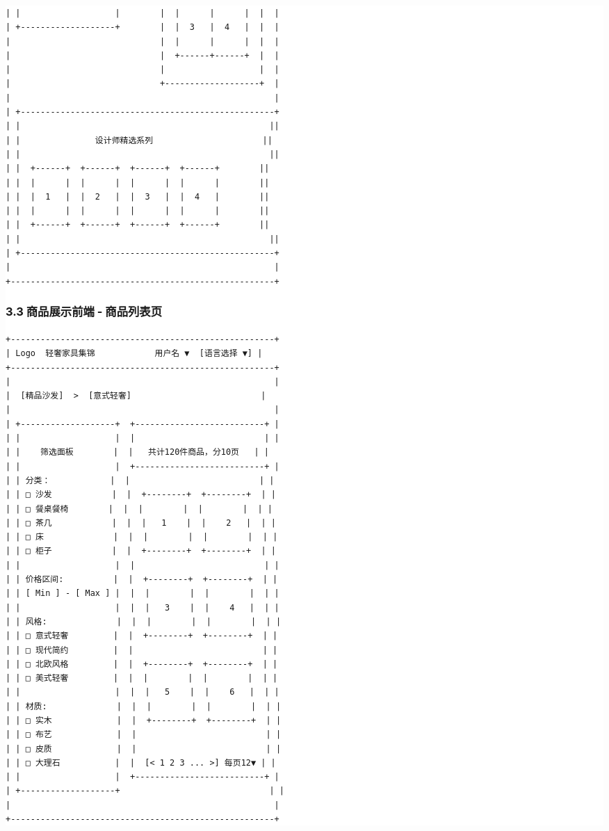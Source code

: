 ```
| |                   |        |  |      |      |  |  |
| +-------------------+        |  |  3   |  4   |  |  |
|                              |  |      |      |  |  |
|                              |  +------+------+  |  |
|                              |                   |  |
|                              +-------------------+  |
|                                                     |
| +---------------------------------------------------+
| |                                                  ||
| |               设计师精选系列                      ||
| |                                                  ||
| |  +------+  +------+  +------+  +------+        ||
| |  |      |  |      |  |      |  |      |        ||
| |  |  1   |  |  2   |  |  3   |  |  4   |        ||
| |  |      |  |      |  |      |  |      |        ||
| |  +------+  +------+  +------+  +------+        ||
| |                                                  ||
| +---------------------------------------------------+
|                                                     |
+-----------------------------------------------------+
```

### 3.3 商品展示前端 - 商品列表页

```
+-----------------------------------------------------+
| Logo  轻奢家具集锦            用户名 ▼  [语言选择 ▼] |
+-----------------------------------------------------+
|                                                     |
|  [精品沙发]  >  [意式轻奢]                          |
|                                                     |
| +-------------------+  +--------------------------+ |
| |                   |  |                          | |
| |    筛选面板        |  |   共计120件商品，分10页   | |
| |                   |  +--------------------------+ |
| | 分类：            |  |                          | |
| | □ 沙发            |  |  +--------+  +--------+  | |
| | □ 餐桌餐椅        |  |  |        |  |        |  | |
| | □ 茶几            |  |  |   1    |  |    2   |  | |
| | □ 床              |  |  |        |  |        |  | |
| | □ 柜子            |  |  +--------+  +--------+  | |
| |                   |  |                          | |
| | 价格区间:          |  |  +--------+  +--------+  | |
| | [ Min ] - [ Max ] |  |  |        |  |        |  | |
| |                   |  |  |   3    |  |    4   |  | |
| | 风格:              |  |  |        |  |        |  | |
| | □ 意式轻奢         |  |  +--------+  +--------+  | |
| | □ 现代简约         |  |                          | |
| | □ 北欧风格         |  |  +--------+  +--------+  | |
| | □ 美式轻奢         |  |  |        |  |        |  | |
| |                   |  |  |   5    |  |    6   |  | |
| | 材质:              |  |  |        |  |        |  | |
| | □ 实木             |  |  +--------+  +--------+  | |
| | □ 布艺             |  |                          | |
| | □ 皮质             |  |                          | |
| | □ 大理石           |  |  [< 1 2 3 ... >] 每页12▼ | |
| |                   |  +--------------------------+ |
| +-------------------+                              | |
|                                                     |
+-----------------------------------------------------+
```
